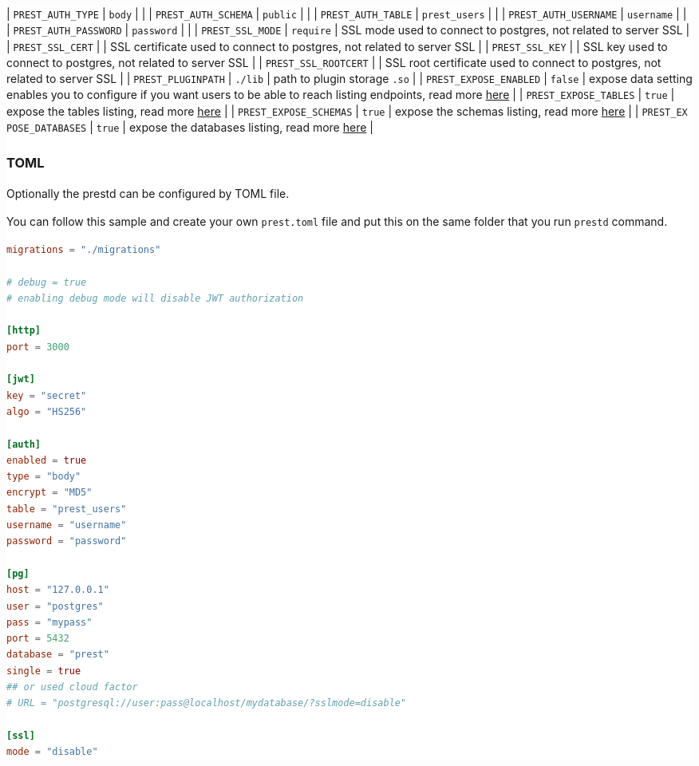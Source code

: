 | `PREST_AUTH_TYPE`                    | `body`           |                                                                                                                                          |
| `PREST_AUTH_SCHEMA`                  | `public`         |                                                                                                                                          |
| `PREST_AUTH_TABLE`                   | `prest_users`    |                                                                                                                                          |
| `PREST_AUTH_USERNAME`                | `username`       |                                                                                                                                          |
| `PREST_AUTH_PASSWORD`                | `password`       |                                                                                                                                          |
| `PREST_SSL_MODE`                     | `require`        | SSL mode used to connect to postgres, not related to server SSL                                                                          |
| `PREST_SSL_CERT`                     |                  | SSL certificate used to connect to postgres, not related to server SSL                                                                   |
| `PREST_SSL_KEY`                      |                  | SSL key used to connect to postgres, not related to server SSL                                                                           |
| `PREST_SSL_ROOTCERT`                 |                  | SSL root certificate used to connect to postgres, not related to server SSL                                                              |
| `PREST_PLUGINPATH`                   | `./lib`          | path to plugin storage `.so`                                                                                                             |
| `PREST_EXPOSE_ENABLED`               | `false`          | expose data setting enables you to configure if you want users to be able to reach listing endpoints, read more [here](broken-reference) |
| `PREST_EXPOSE_TABLES`                | `true`           | expose the tables listing, read more [here](broken-reference)                                                                            |
| `PREST_EXPOSE_SCHEMAS`               | `true`           | expose the schemas listing, read more [here](broken-reference)                                                                           |
| `PREST_EXPOSE_DATABASES`             | `true`           | expose the databases listing, read more [here](broken-reference)                                                                         |

### TOML

Optionally the prestd can be configured by TOML file.

You can follow this sample and create your own `prest.toml` file and put this on the same folder that you run `prestd` command.

```toml
migrations = "./migrations"

# debug = true
# enabling debug mode will disable JWT authorization

[http]
port = 3000

[jwt]
key = "secret"
algo = "HS256"

[auth]
enabled = true
type = "body"
encrypt = "MD5"
table = "prest_users"
username = "username"
password = "password"

[pg]
host = "127.0.0.1"
user = "postgres"
pass = "mypass"
port = 5432
database = "prest"
single = true
## or used cloud factor
# URL = "postgresql://user:pass@localhost/mydatabase/?sslmode=disable"

[ssl]
mode = "disable"
```